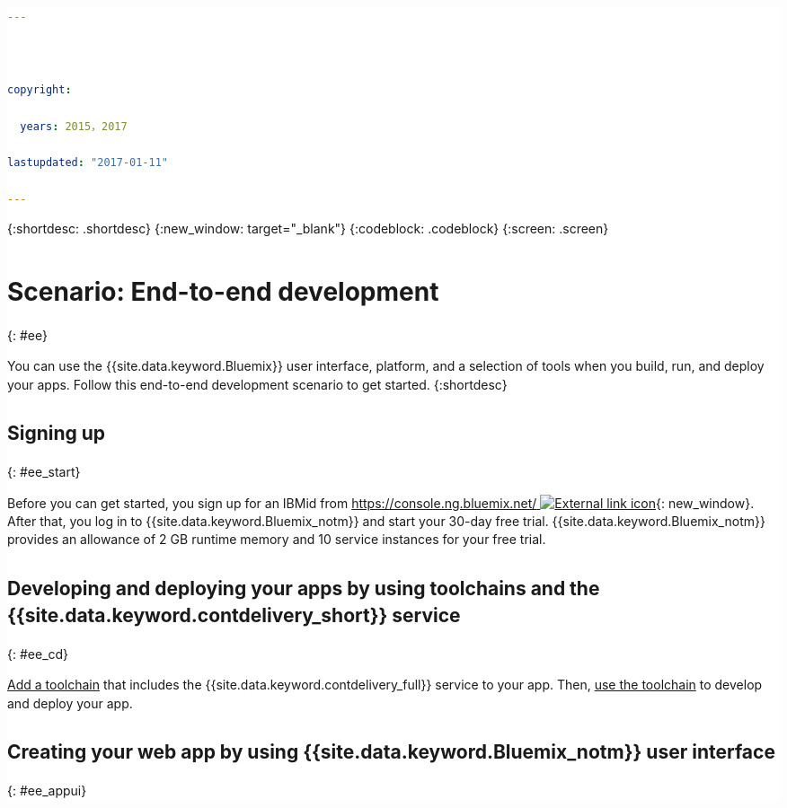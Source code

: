 ```yaml
---



copyright:

  years: 2015，2017

lastupdated: "2017-01-11"

---
```


{:shortdesc: .shortdesc}
{:new_window: target="_blank"}
{:codeblock: .codeblock}
{:screen: .screen}

# Scenario: End-to-end development
{: #ee}


You can use the {{site.data.keyword.Bluemix}} user interface, platform, and a selection of tools when you build, run, and deploy your apps. Follow this end-to-end development scenario to get started.
{:shortdesc}

## Signing up
{: #ee_start}

Before you can get started, you sign up for an IBMid from [https://console.ng.bluemix.net/ ![External link icon](../icons/launch-glyph.svg)](https://console.ng.bluemix.net/){: new_window}. After that, you log in to {{site.data.keyword.Bluemix_notm}} and start your 30-day free trial. {{site.data.keyword.Bluemix_notm}} provides an allowance of 2 GB runtime memory and 10 service instances for your free trial.


## Developing and deploying your apps by using toolchains and the {{site.data.keyword.contdelivery_short}} service
{: #ee_cd}

<a href="/docs/services/ContinuousDelivery/toolchains_working.html#creating_a_toolchain_from_an_app">Add a toolchain</a> that includes the {{site.data.keyword.contdelivery_full}} service to your app. Then, <a href="docs/services/ContinuousDelivery/toolchains_using.html#toolchains-using">use the toolchain</a> to develop and deploy your app.


## Creating your web app by using {{site.data.keyword.Bluemix_notm}} user interface
{: #ee_appui}
